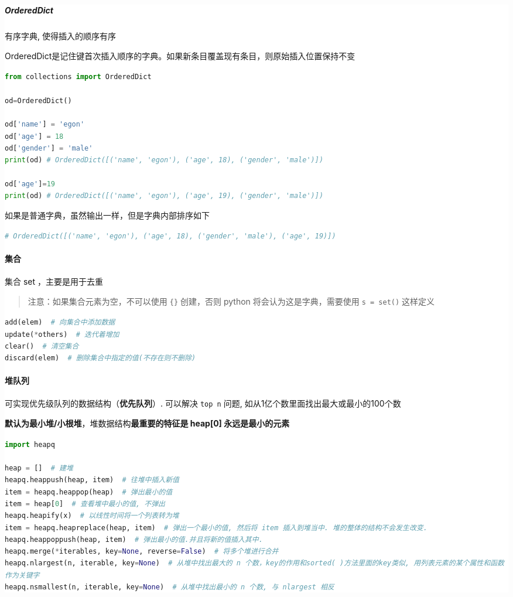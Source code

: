 ##### OrderedDict

有序字典, 使得插入的顺序有序

​ OrderedDict是记住键首次插入顺序的字典。如果新条目覆盖现有条目，则原始插入位置保持不变

```python
from collections import OrderedDict

od=OrderedDict()

od['name'] = 'egon'
od['age'] = 18
od['gender'] = 'male'
print(od) # OrderedDict([('name', 'egon'), ('age', 18), ('gender', 'male')])

od['age']=19
print(od) # OrderedDict([('name', 'egon'), ('age', 19), ('gender', 'male')])
```

如果是普通字典，虽然输出一样，但是字典内部排序如下

```python
# OrderedDict([('name', 'egon'), ('age', 18), ('gender', 'male'), ('age', 19)])
```

#### 集合

集合 set ，主要是用于去重

> 注意：如果集合元素为空，不可以使用 `{}` 创建，否则 python 将会认为这是字典，需要使用 `s = set()` 这样定义

```python
add(elem)  # 向集合中添加数据
update(*others)  # 迭代着增加
clear()  # 清空集合
discard(elem)  # 删除集合中指定的值(不存在则不删除)
```

#### 堆队列

可实现优先级队列的数据结构（**优先队列**）. 可以解决 `top n` 问题, 如从1亿个数里面找出最大或最小的100个数

**默认为最小堆/小根堆**，堆数据结构**最重要的特征是 heap[0] 永远是最小的元素**

```python
import heapq

heap = []  # 建堆
heapq.heappush(heap, item)  # 往堆中插入新值
item = heapq.heappop(heap)  # 弹出最小的值
item = heap[0]  # 查看堆中最小的值, 不弹出
heapq.heapify(x)  # 以线性时间将一个列表转为堆
item = heapq.heapreplace(heap, item)  # 弹出一个最小的值, 然后将 item 插入到堆当中. 堆的整体的结构不会发生改变.
heapq.heappoppush(heap, item)  # 弹出最小的值.并且将新的值插入其中.
heapq.merge(*iterables, key=None, reverse=False)  # 将多个堆进行合并
heapq.nlargest(n, iterable, key=None)  # 从堆中找出最大的 n 个数，key的作用和sorted( )方法里面的key类似, 用列表元素的某个属性和函数作为关键字
heapq.nsmallest(n, iterable, key=None)  # 从堆中找出最小的 n 个数, 与 nlargest 相反
```
